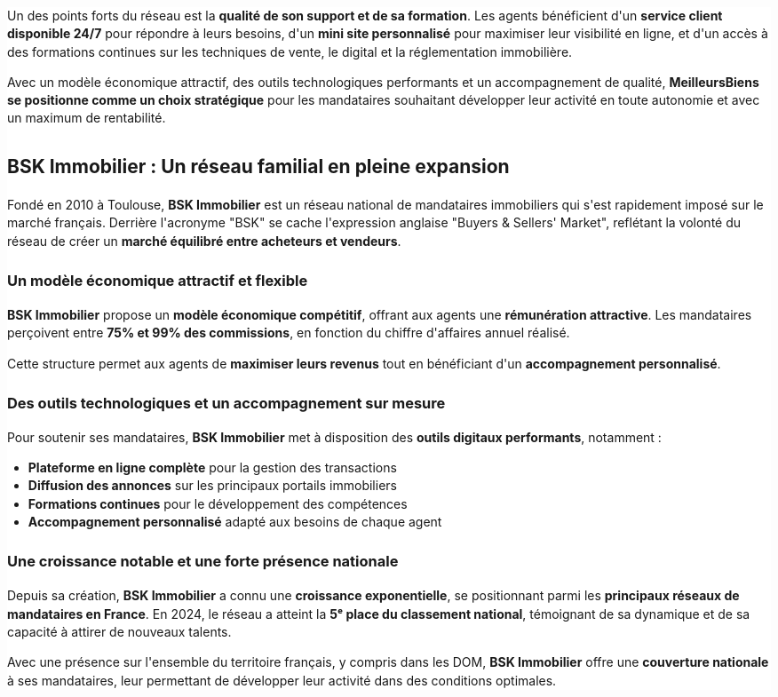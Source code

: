 Un des points forts du réseau est la **qualité de son support et de sa formation**. Les agents bénéficient d'un **service client disponible 24/7** pour répondre à leurs besoins, d'un **mini site personnalisé** pour maximiser leur visibilité en ligne, et d'un accès à des formations continues sur les techniques de vente, le digital et la réglementation immobilière.

Avec un modèle économique attractif, des outils technologiques performants et un accompagnement de qualité, **MeilleursBiens se positionne comme un choix stratégique** pour les mandataires souhaitant développer leur activité en toute autonomie et avec un maximum de rentabilité.

## BSK Immobilier : Un réseau familial en pleine expansion

Fondé en 2010 à Toulouse, **BSK Immobilier** est un
réseau national de mandataires immobiliers qui s'est rapidement imposé
sur le marché français. Derrière l'acronyme "BSK" se cache
l'expression anglaise "Buyers & Sellers' Market", reflétant la volonté
du réseau de créer un
**marché équilibré entre acheteurs et vendeurs**.

### Un modèle économique attractif et flexible

**BSK Immobilier** propose un
**modèle économique compétitif**, offrant aux agents une
**rémunération attractive**. Les mandataires perçoivent
entre **75% et 99% des commissions**, en fonction du
chiffre d'affaires annuel réalisé.

Cette structure permet aux agents de
**maximiser leurs revenus** tout en bénéficiant d'un
**accompagnement personnalisé**.

### Des outils technologiques et un accompagnement sur mesure

Pour soutenir ses mandataires, **BSK Immobilier** met à
disposition des **outils digitaux performants**,
notamment :

- **Plateforme en ligne complète** pour la gestion des transactions
- **Diffusion des annonces** sur les principaux portails immobiliers
- **Formations continues** pour le développement des compétences
- **Accompagnement personnalisé** adapté aux besoins de chaque agent

### Une croissance notable et une forte présence nationale

Depuis sa création, **BSK Immobilier** a connu une
**croissance exponentielle**, se positionnant parmi les
**principaux réseaux de mandataires en France**. En 2024,
le réseau a atteint la
**5ᵉ place du classement national**, témoignant de sa
dynamique et de sa capacité à attirer de nouveaux talents.

Avec une présence sur l'ensemble du territoire français, y compris
dans les DOM, **BSK Immobilier** offre une
**couverture nationale** à ses mandataires, leur
permettant de développer leur activité dans des conditions optimales.
